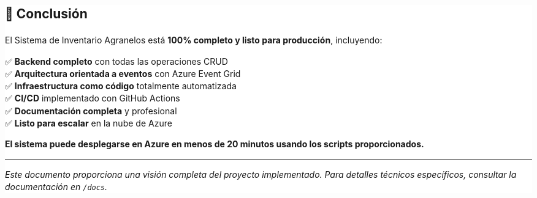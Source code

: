 ## 🎉 Conclusión

El Sistema de Inventario Agranelos está **100% completo y listo para producción**, incluyendo:

✅ **Backend completo** con todas las operaciones CRUD  
✅ **Arquitectura orientada a eventos** con Azure Event Grid  
✅ **Infraestructura como código** totalmente automatizada  
✅ **CI/CD** implementado con GitHub Actions  
✅ **Documentación completa** y profesional  
✅ **Listo para escalar** en la nube de Azure  

**El sistema puede desplegarse en Azure en menos de 20 minutos usando los scripts proporcionados.**

---

*Este documento proporciona una visión completa del proyecto implementado. Para detalles técnicos específicos, consultar la documentación en `/docs`.*
